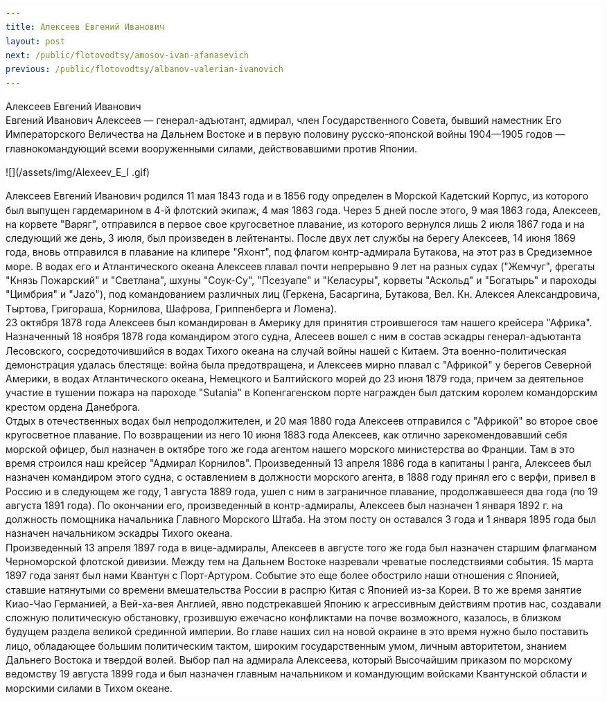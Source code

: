 ```yaml
---
title: Алексеев Евгений Иванович
layout: post
next: /public/flotovodtsy/amosov-ivan-afanasevich
previous: /public/flotovodtsy/albanov-valerian-ivanovich
---
```


Алексеев Евгений Иванович  
Евгений Иванович Алексеев — генерал-адъютант, адмирал, член Государственного Совета, бывший наместник Его Императорского Величества на Дальнем Востоке и в первую половину русско-японской войны 1904—1905 годов — главнокомандующий всеми вооруженными силами, действовавшими против Японии.   
  

![](/assets/img/Alexeev_E_I .gif)  

  
Алексеев Евгений Иванович родился 11 мая 1843 года и в 1856 году определен в Морской Кадетский Корпус, из которого был выпущен гардемарином в 4-й флотский экипаж, 4 мая 1863 года. Через 5 дней после этого, 9 мая 1863 года, Алексеев, на корвете "Варяг", отправился в первое свое кругосветное плавание, из которого вернулся лишь 2 июля 1867 года и на следующий же день, 3 июля, был произведен в лейтенанты. После двух лет службы на берегу Алексеев, 14 июня 1869 года, вновь отправился в плавание на клипере "Яхонт", под флагом контр-адмирала Бутакова, на этот раз в Средиземное море. В водах его и Атлантического океана Алексеев плавал почти непрерывно 9 лет на разных судах ("Жемчуг", фрегаты "Князь Пожарский" и "Светлана", шхуны "Соук-Су", "Псезуапе" и "Келасуры", корветы "Аскольд" и "Богатырь" и пароходы "Цимбрия" и "Jazo"), под командованием различных лиц (Геркена, Басаргина, Бутакова, Вел. Кн. Алексея Александровича, Тыртова, Григораша, Корнилова, Шафрова, Гриппенберга и Ломена).   
23 октября 1878 года Алексеев был командирован в Америку для принятия строившегося там нашего крейсера "Африка". Назначенный 18 ноября 1878 года командиром этого судна, Алесеев вошел с ним в состав эскадры генерал-адъютанта Лесовского, сосредоточившийся в водах Тихого океана на случай войны нашей с Китаем. Эта военно-политическая демонстрация удалась блестяще: война была предотвращена, и Алексеев мирно плавал с "Африкой" у берегов Северной Америки, в водах Атлантического океана, Немецкого и Балтийского морей до 23 июня 1879 года, причем за деятельное участие в тушении пожара на пароходе "Sutania" в Копенгагенском порте награжден был датским королем командорским крестом ордена Данеброга.   
Отдых в отечественных водах был непродолжителен, и 20 мая 1880 года Алексеев отправился с "Африкой" во второе свое кругосветное плавание. По возвращении из него 10 июня 1883 года Алексеев, как отлично зарекомендовавший себя морской офицер, был назначен в октябре того же года агентом нашего морского министерства во Франции. Там в это время строился наш крейсер "Адмирал Корнилов". Произведенный 13 апреля 1886 года в капитаны I ранга, Алексеев был назначен командиром этого судна, с оставлением в должности морского агента, в 1888 году принял его с верфи, привел в Россию и в следующем же году, 1 августа 1889 года, ушел с ним в заграничное плавание, продолжавшееся два года (по 19 августа 1891 года). По окончании его, произведенный в контр-адмиралы, Алексеев был назначен 1 января 1892 г. на должность помощника начальника Главного Морского Штаба. На этом посту он оставался 3 года и 1 января 1895 года был назначен начальником эскадры Тихого океана.   
Произведенный 13 апреля 1897 года в вице-адмиралы, Алексеев в августе того же года был назначен старшим флагманом Черноморской флотской дивизии. Между тем на Дальнем Востоке назревали чреватые последствиями события. 15 марта 1897 года занят был нами Квантун с Порт-Артуром. Событие это еще более обострило наши отношения с Японией, ставшие натянутыми со времени вмешательства России в распрю Китая с Японией из-за Кореи. В то же время занятие Киао-Чао Германией, а Вей-ха-вея Англией, явно подстрекавшей Японию к агрессивным действиям против нас, создавали сложную политическую обстановку, грозившую ежечасно конфликтами на почве возможного, казалось, в близком будущем раздела великой срединной империи. Во главе наших сил на новой окраине в это время нужно было поставить лицо, обладающее большим политическим тактом, широким государственным умом, личным авторитетом, знанием Дальнего Востока и твердой волей. Выбор пал на адмирала Алексеева, который Высочайшим приказом по морскому ведомству 19 августа 1899 года и был назначен главным начальником и командующим войсками Квантунской области и морскими силами в Тихом океане.   